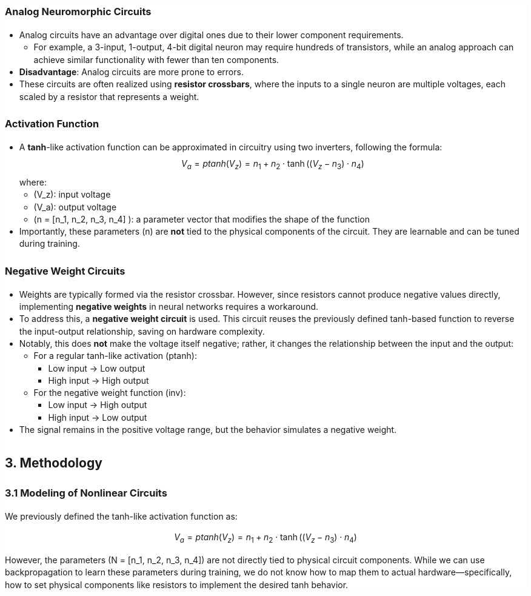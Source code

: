 ### Analog Neuromorphic Circuits

* Analog circuits have an advantage over digital ones due to their lower component requirements.
  * For example, a 3-input, 1-output, 4-bit digital neuron may require hundreds of transistors, while an analog approach can achieve similar functionality with fewer than ten components.
* **Disadvantage**: Analog circuits are more prone to errors.
* These circuits are often realized using **resistor crossbars**, where the inputs to a single neuron are multiple voltages, each scaled by a resistor that represents a weight.

### Activation Function

* A **tanh**-like activation function can be approximated in circuitry using two inverters, following the formula:
  $$
  V_a = ptanh(V_z) = n_1 + n_2 \cdot \tanh((V_z - n_3) \cdot n_4)
  $$
  where:
  * \(V_z\): input voltage
  * \(V_a\): output voltage
  * \(n = [n_1, n_2, n_3, n_4] \): a parameter vector that modifies the shape of the function
* Importantly, these parameters \(n\) are **not** tied to the physical components of the circuit. They are learnable and can be tuned during training.

### Negative Weight Circuits

* Weights are typically formed via the resistor crossbar. However, since resistors cannot produce negative values directly, implementing **negative weights** in neural networks requires a workaround.
* To address this, a **negative weight circuit** is used. This circuit reuses the previously defined tanh-based function to reverse the input-output relationship, saving on hardware complexity.
* Notably, this does **not** make the voltage itself negative; rather, it changes the relationship between the input and the output:
  * For a regular tanh-like activation (ptanh):
    * Low input → Low output
    * High input → High output
  * For the negative weight function (inv):
    * Low input → High output
    * High input → Low output
* The signal remains in the positive voltage range, but the behavior simulates a negative weight.


## 3. Methodology

### 3.1 Modeling of Nonlinear Circuits

We previously defined the tanh-like activation function as:

$$
V_a = ptanh(V_z) = n_1 + n_2 \cdot \tanh((V_z - n_3) \cdot n_4)
$$

However, the parameters \(N = [n_1, n_2, n_3, n_4]\) are not directly tied to physical circuit components. While we can use backpropagation to learn these parameters during training, we do not know how to map them to actual hardware—specifically, how to set physical components like resistors to implement the desired tanh behavior.
